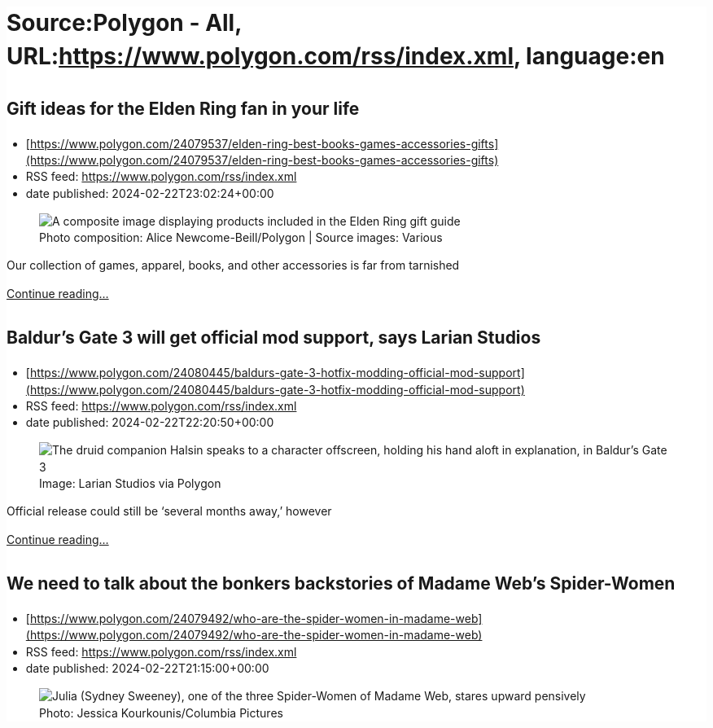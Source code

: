 # Source:Polygon -  All, URL:https://www.polygon.com/rss/index.xml, language:en

## Gift ideas for the Elden Ring fan in your life
 - [https://www.polygon.com/24079537/elden-ring-best-books-games-accessories-gifts](https://www.polygon.com/24079537/elden-ring-best-books-games-accessories-gifts)
 - RSS feed: https://www.polygon.com/rss/index.xml
 - date published: 2024-02-22T23:02:24+00:00

<figure>
      <img alt="A composite image displaying products included in the Elden Ring gift guide" src="https://cdn.vox-cdn.com/thumbor/BAocqcsXemyPvbdsGzprDYCi2Ok=/0x0:1920x1080/640x360/cdn.vox-cdn.com/uploads/chorus_image/image/73158052/Elden_Ring_GG.0.jpg" />
        <figcaption>Photo composition: Alice Newcome-Beill/Polygon | Source images: Various</figcaption>
    </figure>

  <p>Our collection of games, apparel, books, and other accessories is far from tarnished</p>
  <p>
    <a href="https://www.polygon.com/24079537/elden-ring-best-books-games-accessories-gifts">Continue reading&hellip;</a>
  </p>

## Baldur’s Gate 3 will get official mod support, says Larian Studios
 - [https://www.polygon.com/24080445/baldurs-gate-3-hotfix-modding-official-mod-support](https://www.polygon.com/24080445/baldurs-gate-3-hotfix-modding-official-mod-support)
 - RSS feed: https://www.polygon.com/rss/index.xml
 - date published: 2024-02-22T22:20:50+00:00

<figure>
      <img alt="The druid companion Halsin speaks to a character offscreen, holding his hand aloft in explanation, in Baldur’s Gate 3" src="https://cdn.vox-cdn.com/thumbor/4RkU7TGZQ4TvAmHo-sASbbJmhKw=/0x0:2560x1440/640x360/cdn.vox-cdn.com/uploads/chorus_image/image/73157946/polygon_halsin_druid_conversation_romance.0.jpg" />
        <figcaption>Image: Larian Studios via Polygon</figcaption>
    </figure>

  <p>Official release could still be ‘several months away,’ however</p>
  <p>
    <a href="https://www.polygon.com/24080445/baldurs-gate-3-hotfix-modding-official-mod-support">Continue reading&hellip;</a>
  </p>

## We need to talk about the bonkers backstories of Madame Web’s Spider-Women
 - [https://www.polygon.com/24079492/who-are-the-spider-women-in-madame-web](https://www.polygon.com/24079492/who-are-the-spider-women-in-madame-web)
 - RSS feed: https://www.polygon.com/rss/index.xml
 - date published: 2024-02-22T21:15:00+00:00

<figure>
      <img alt="Julia (Sydney Sweeney), one of the three Spider-Women of Madame Web, stares upward pensively" src="https://cdn.vox-cdn.com/thumbor/mZJHAEZd82gq7NkuOIiffWpL1Ww=/0x0:4884x2747/640x360/cdn.vox-cdn.com/uploads/chorus_image/image/73157763/Sid.0.jpg" />
        <figcaption>Photo: Jessica Kourkounis/Columbia Pictures</figcaption>
    </figure>
